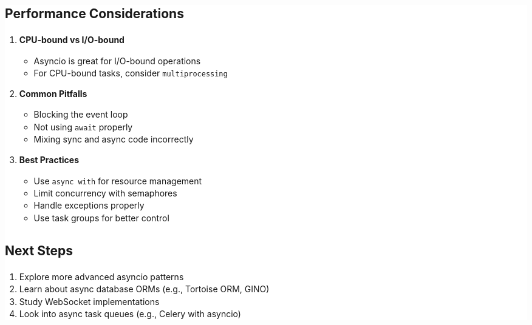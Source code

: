 ## Performance Considerations

1. **CPU-bound vs I/O-bound**
   - Asyncio is great for I/O-bound operations
   - For CPU-bound tasks, consider `multiprocessing`

2. **Common Pitfalls**
   - Blocking the event loop
   - Not using `await` properly
   - Mixing sync and async code incorrectly

3. **Best Practices**
   - Use `async with` for resource management
   - Limit concurrency with semaphores
   - Handle exceptions properly
   - Use task groups for better control

## Next Steps
1. Explore more advanced asyncio patterns
2. Learn about async database ORMs (e.g., Tortoise ORM, GINO)
3. Study WebSocket implementations
4. Look into async task queues (e.g., Celery with asyncio)
